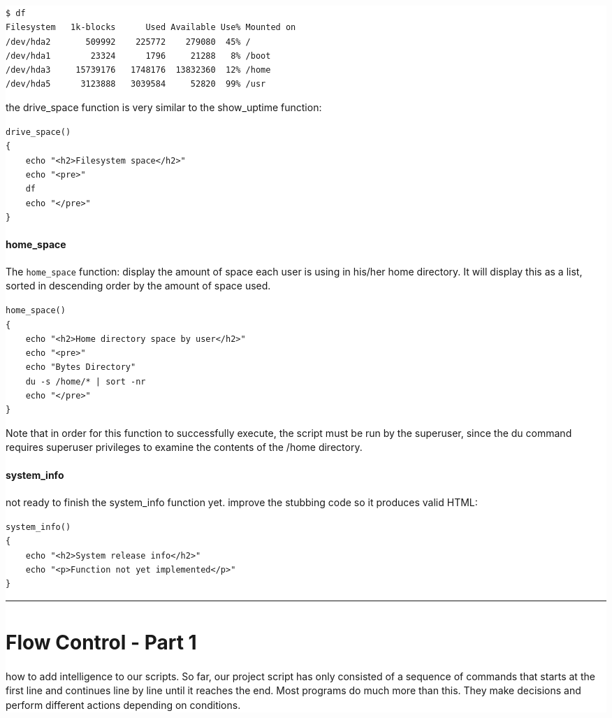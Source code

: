     $ df
    Filesystem   1k-blocks      Used Available Use% Mounted on
    /dev/hda2       509992    225772    279080  45% /
    /dev/hda1        23324      1796     21288   8% /boot
    /dev/hda3     15739176   1748176  13832360  12% /home
    /dev/hda5      3123888   3039584     52820  99% /usr

the drive_space function is very similar to the show_uptime function:
```
drive_space()
{
    echo "<h2>Filesystem space</h2>"
    echo "<pre>"
    df
    echo "</pre>"
}
```

#### home_space
The `home_space` function: display the amount of space each user is using in his/her home directory. It will display this as a list, sorted in descending order by the amount of space used.
```
home_space()
{
    echo "<h2>Home directory space by user</h2>"
    echo "<pre>"
    echo "Bytes Directory"
    du -s /home/* | sort -nr
    echo "</pre>"
}
```
Note that in order for this function to successfully execute, the script must be run by the superuser, since the du command requires superuser privileges to examine the contents of the /home directory.

#### system_info
not ready to finish the system_info function yet.
improve the stubbing code so it produces valid HTML:
```
system_info()
{
    echo "<h2>System release info</h2>"
    echo "<p>Function not yet implemented</p>"
}
```
---

# Flow Control - Part 1
how to add intelligence to our scripts.
So far, our project script has only consisted of a sequence of commands that starts at the first line and continues line by line until it reaches the end.
Most programs do much more than this. They make decisions and perform different actions depending on conditions.

